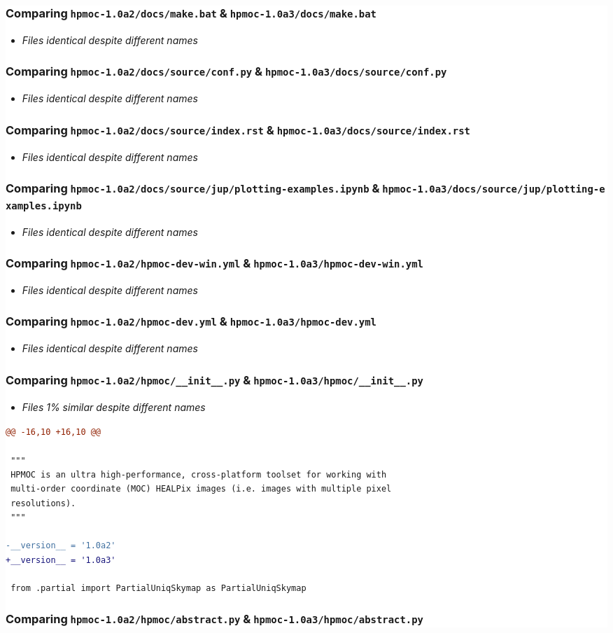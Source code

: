 ### Comparing `hpmoc-1.0a2/docs/make.bat` & `hpmoc-1.0a3/docs/make.bat`

 * *Files identical despite different names*

### Comparing `hpmoc-1.0a2/docs/source/conf.py` & `hpmoc-1.0a3/docs/source/conf.py`

 * *Files identical despite different names*

### Comparing `hpmoc-1.0a2/docs/source/index.rst` & `hpmoc-1.0a3/docs/source/index.rst`

 * *Files identical despite different names*

### Comparing `hpmoc-1.0a2/docs/source/jup/plotting-examples.ipynb` & `hpmoc-1.0a3/docs/source/jup/plotting-examples.ipynb`

 * *Files identical despite different names*

### Comparing `hpmoc-1.0a2/hpmoc-dev-win.yml` & `hpmoc-1.0a3/hpmoc-dev-win.yml`

 * *Files identical despite different names*

### Comparing `hpmoc-1.0a2/hpmoc-dev.yml` & `hpmoc-1.0a3/hpmoc-dev.yml`

 * *Files identical despite different names*

### Comparing `hpmoc-1.0a2/hpmoc/__init__.py` & `hpmoc-1.0a3/hpmoc/__init__.py`

 * *Files 1% similar despite different names*

```diff
@@ -16,10 +16,10 @@
 
 """
 HPMOC is an ultra high-performance, cross-platform toolset for working with
 multi-order coordinate (MOC) HEALPix images (i.e. images with multiple pixel
 resolutions).
 """
 
-__version__ = '1.0a2'
+__version__ = '1.0a3'
 
 from .partial import PartialUniqSkymap as PartialUniqSkymap
```

### Comparing `hpmoc-1.0a2/hpmoc/abstract.py` & `hpmoc-1.0a3/hpmoc/abstract.py`

